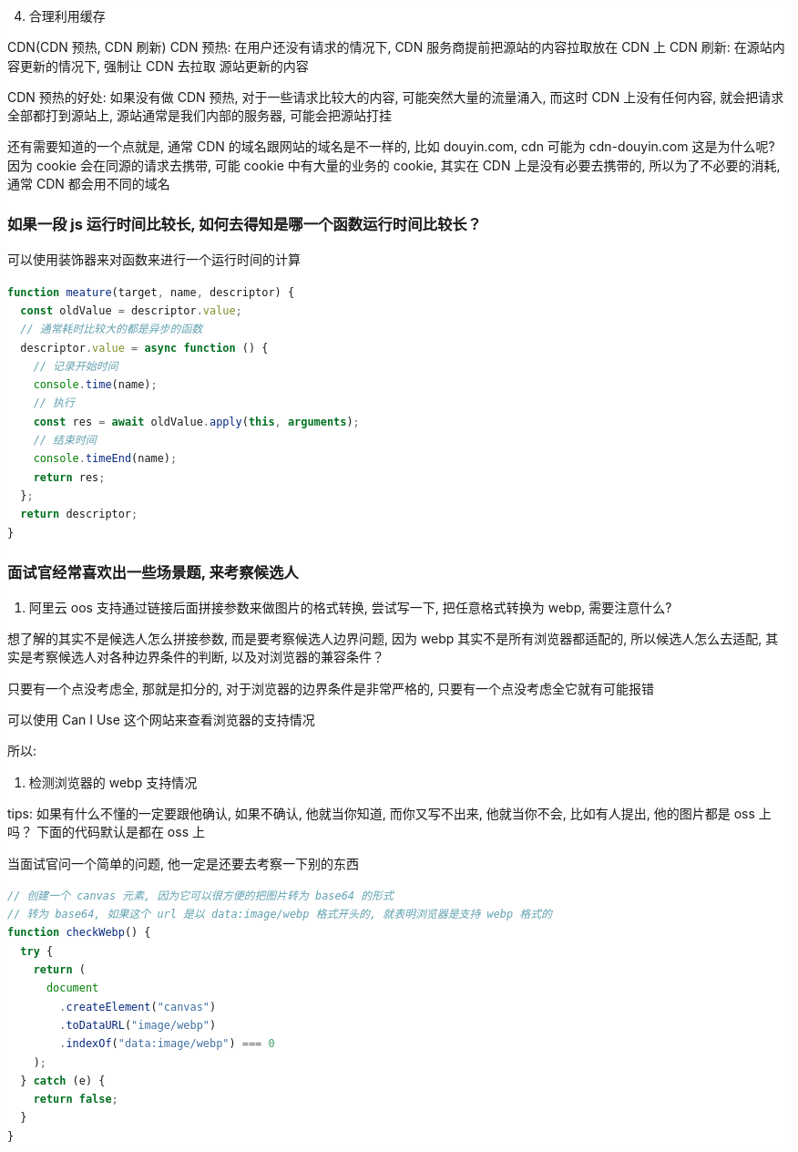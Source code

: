 4. 合理利用缓存

CDN(CDN 预热, CDN 刷新)
CDN 预热: 在用户还没有请求的情况下, CDN 服务商提前把源站的内容拉取放在 CDN 上
CDN 刷新: 在源站内容更新的情况下, 强制让 CDN 去拉取 源站更新的内容

CDN 预热的好处: 如果没有做 CDN 预热, 对于一些请求比较大的内容, 可能突然大量的流量涌入, 而这时 CDN 上没有任何内容, 就会把请求全部都打到源站上, 源站通常是我们内部的服务器, 可能会把源站打挂

还有需要知道的一个点就是, 通常 CDN 的域名跟网站的域名是不一样的, 比如 douyin.com, cdn 可能为 cdn-douyin.com
这是为什么呢?
因为 cookie 会在同源的请求去携带, 可能 cookie 中有大量的业务的 cookie, 其实在 CDN 上是没有必要去携带的, 所以为了不必要的消耗, 通常 CDN 都会用不同的域名

### 如果一段 js 运行时间比较长, 如何去得知是哪一个函数运行时间比较长？

可以使用装饰器来对函数来进行一个运行时间的计算

```js
function meature(target, name, descriptor) {
  const oldValue = descriptor.value;
  // 通常耗时比较大的都是异步的函数
  descriptor.value = async function () {
    // 记录开始时间
    console.time(name);
    // 执行
    const res = await oldValue.apply(this, arguments);
    // 结束时间
    console.timeEnd(name);
    return res;
  };
  return descriptor;
}
```

### 面试官经常喜欢出一些场景题, 来考察候选人

1. 阿里云 oos 支持通过链接后面拼接参数来做图片的格式转换, 尝试写一下, 把任意格式转换为 webp, 需要注意什么?

想了解的其实不是候选人怎么拼接参数, 而是要考察候选人边界问题, 因为 webp 其实不是所有浏览器都适配的, 所以候选人怎么去适配, 其实是考察候选人对各种边界条件的判断, 以及对浏览器的兼容条件？

只要有一个点没考虑全, 那就是扣分的, 对于浏览器的边界条件是非常严格的, 只要有一个点没考虑全它就有可能报错

可以使用 Can I Use 这个网站来查看浏览器的支持情况

所以:

1. 检测浏览器的 webp 支持情况

tips: 如果有什么不懂的一定要跟他确认, 如果不确认, 他就当你知道, 而你又写不出来, 他就当你不会, 比如有人提出, 他的图片都是 oss 上吗？
下面的代码默认是都在 oss 上

当面试官问一个简单的问题, 他一定是还要去考察一下别的东西

```js
// 创建一个 canvas 元素, 因为它可以很方便的把图片转为 base64 的形式
// 转为 base64, 如果这个 url 是以 data:image/webp 格式开头的, 就表明浏览器是支持 webp 格式的
function checkWebp() {
  try {
    return (
      document
        .createElement("canvas")
        .toDataURL("image/webp")
        .indexOf("data:image/webp") === 0
    );
  } catch (e) {
    return false;
  }
}

```